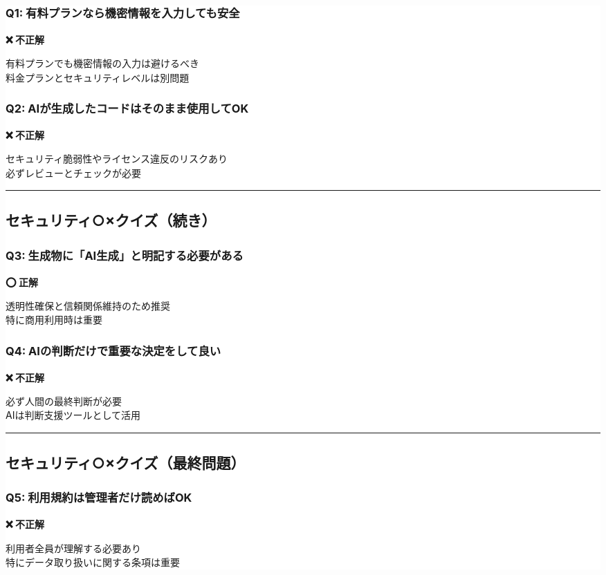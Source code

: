 ### Q1: 有料プランなら機密情報を入力しても安全
<div class="center">

**❌ 不正解**

有料プランでも機密情報の入力は避けるべき  
料金プランとセキュリティレベルは別問題

</div>

### Q2: AIが生成したコードはそのまま使用してOK  
<div class="center">

**❌ 不正解**

セキュリティ脆弱性やライセンス違反のリスクあり  
必ずレビューとチェックが必要

</div>

---


## セキュリティ○×クイズ（続き）

### Q3: 生成物に「AI生成」と明記する必要がある
<div class="center">

**⭕ 正解**

透明性確保と信頼関係維持のため推奨  
特に商用利用時は重要

</div>

### Q4: AIの判断だけで重要な決定をして良い
<div class="center">

**❌ 不正解**

必ず人間の最終判断が必要  
AIは判断支援ツールとして活用

</div>

---


## セキュリティ○×クイズ（最終問題）

### Q5: 利用規約は管理者だけ読めばOK
<div class="center">

**❌ 不正解**

利用者全員が理解する必要あり  
特にデータ取り扱いに関する条項は重要
